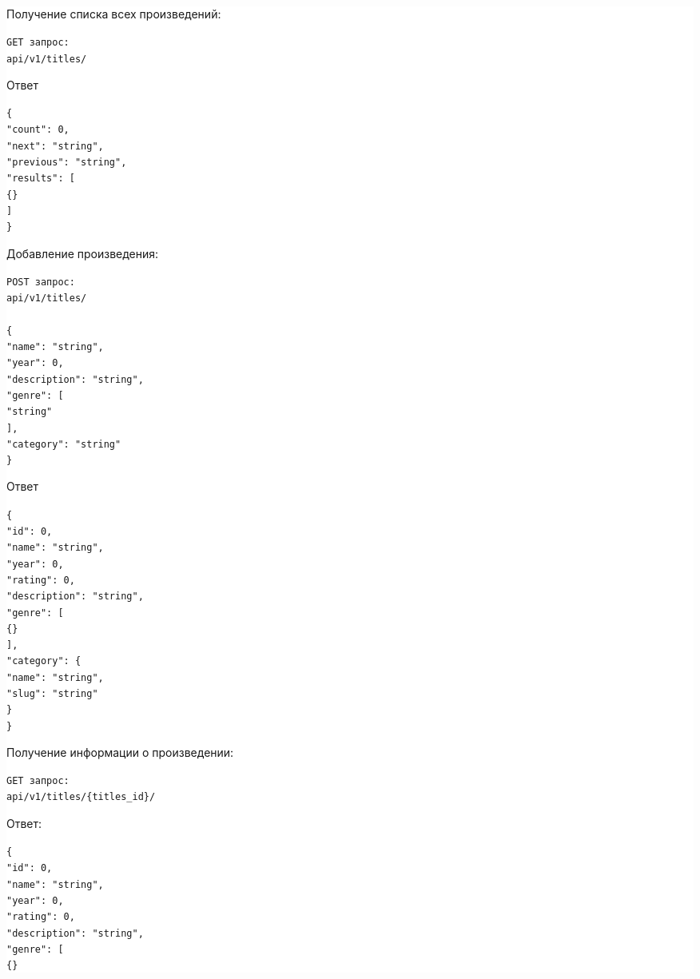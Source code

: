 Получение списка всех произведений:
```
GET запрос:
api/v1/titles/
```
Ответ
```
{
"count": 0,
"next": "string",
"previous": "string",
"results": [
{}
]
}
```

Добавление произведения:

```
POST запрос:
api/v1/titles/

{
"name": "string",
"year": 0,
"description": "string",
"genre": [
"string"
],
"category": "string"
}
```
Ответ
```
{
"id": 0,
"name": "string",
"year": 0,
"rating": 0,
"description": "string",
"genre": [
{}
],
"category": {
"name": "string",
"slug": "string"
}
}
```

Получение информации о произведении:

```
GET запрос:
api/v1/titles/{titles_id}/

```
Ответ:
```
{
"id": 0,
"name": "string",
"year": 0,
"rating": 0,
"description": "string",
"genre": [
{}
```